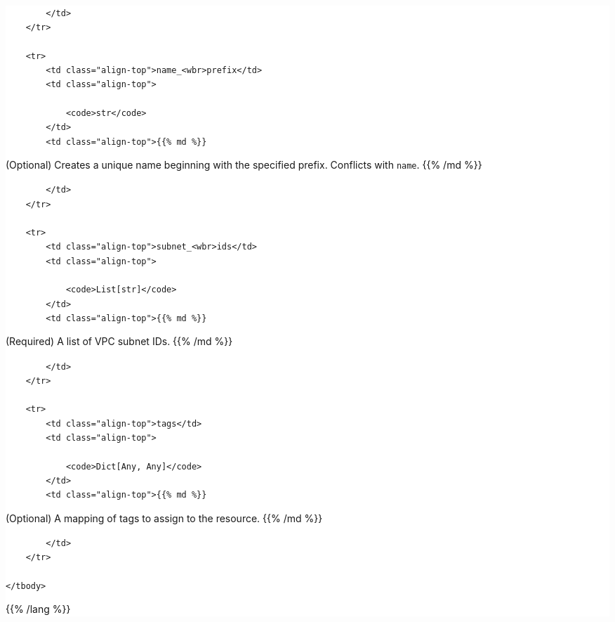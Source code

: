             
            </td>
        </tr>
    
        <tr>
            <td class="align-top">name_<wbr>prefix</td>
            <td class="align-top">
                
                <code>str</code>
            </td>
            <td class="align-top">{{% md %}} 
 (Optional)
Creates a unique name beginning with the specified prefix. Conflicts with `name`.
 {{% /md %}}

            
            </td>
        </tr>
    
        <tr>
            <td class="align-top">subnet_<wbr>ids</td>
            <td class="align-top">
                
                <code>List[str]</code>
            </td>
            <td class="align-top">{{% md %}} 
 (Required)
A list of VPC subnet IDs.
 {{% /md %}}

            
            </td>
        </tr>
    
        <tr>
            <td class="align-top">tags</td>
            <td class="align-top">
                
                <code>Dict[Any, Any]</code>
            </td>
            <td class="align-top">{{% md %}} 
 (Optional)
A mapping of tags to assign to the resource.
 {{% /md %}}

            
            </td>
        </tr>
    
    </tbody>
</table>


{{% /lang %}}






